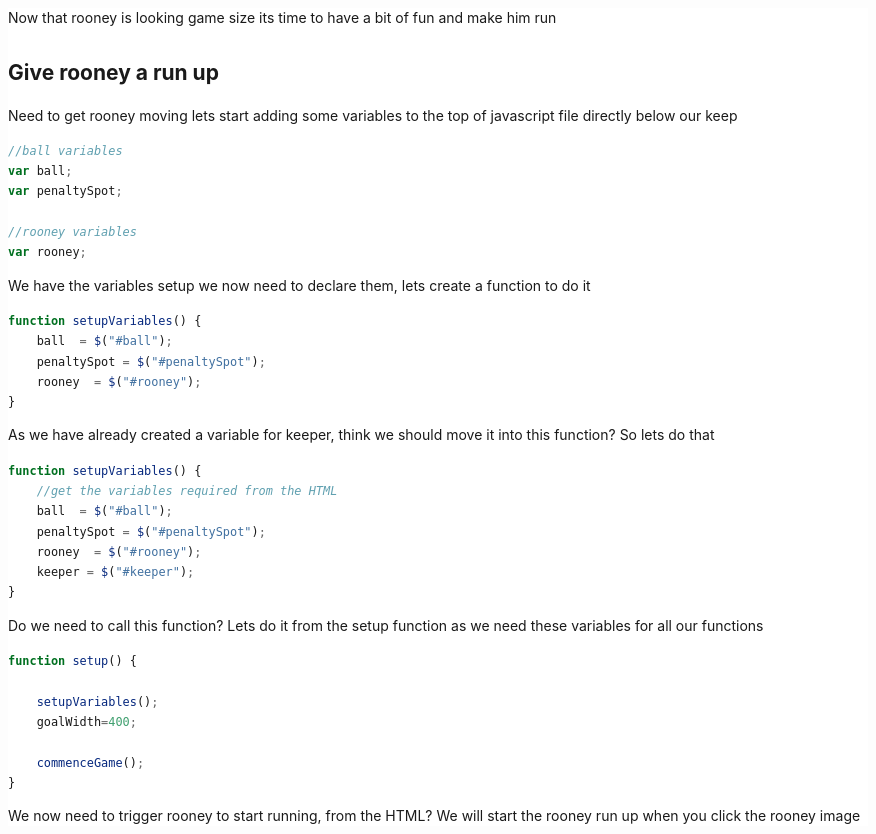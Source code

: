 Now that rooney is looking game size its time to have a bit of fun and
make him run

Give rooney a run up
------------

Need to get rooney moving lets start adding some variables to the
top of javascript file directly below our keep

````javascript
//ball variables
var ball;
var penaltySpot;

//rooney variables
var rooney;
````

We have the variables setup we now need to declare them, lets create 
a function to do it

````javascript
function setupVariables() {
	ball  = $("#ball");
	penaltySpot = $("#penaltySpot");
  	rooney  = $("#rooney");
}
````

As we have already created a variable for keeper, think we should move it
into this function?  So lets do that

````javascript
function setupVariables() {
	//get the variables required from the HTML
	ball  = $("#ball");
	penaltySpot = $("#penaltySpot");
  	rooney  = $("#rooney");
  	keeper = $("#keeper");
}
````

Do we need to call this function? Lets do it from the setup function
as we need these variables for all our functions

````javascript
function setup() {

	setupVariables();
  	goalWidth=400;
  	
  	commenceGame();
}
````

We now need to trigger rooney to start running, from the HTML? We will 
start the rooney run up when you click the rooney image
